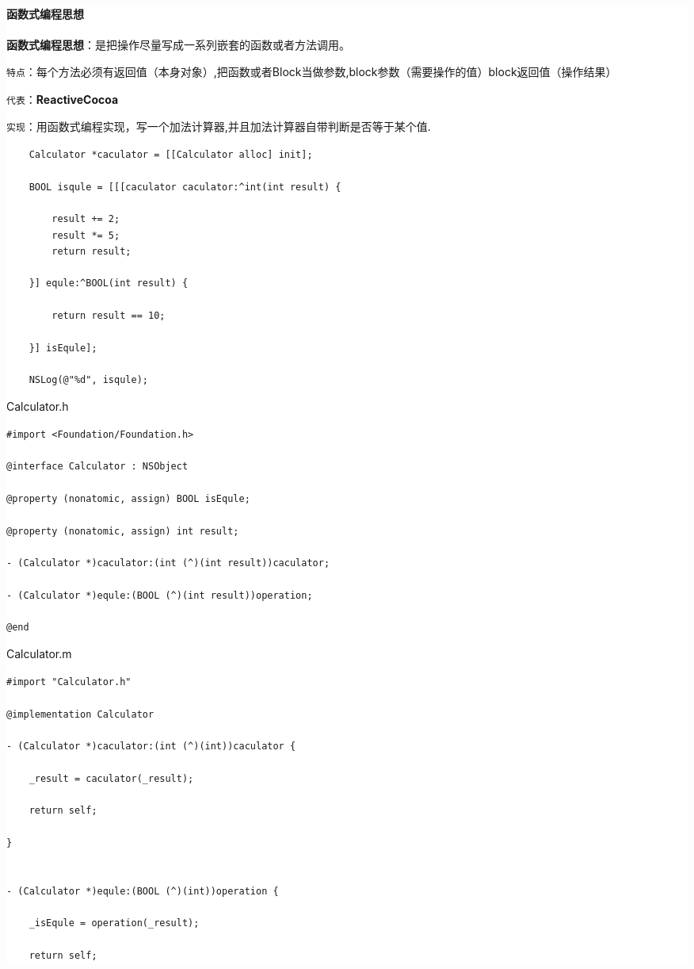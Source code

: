 


#### 函数式编程思想

**函数式编程思想**：是把操作尽量写成一系列嵌套的函数或者方法调用。

`特点`：每个方法必须有返回值（本身对象）,把函数或者Block当做参数,block参数（需要操作的值）block返回值（操作结果）

`代表`：**ReactiveCocoa**

`实现`：用函数式编程实现，写一个加法计算器,并且加法计算器自带判断是否等于某个值.

```
    Calculator *caculator = [[Calculator alloc] init];
    
    BOOL isqule = [[[caculator caculator:^int(int result) {
        
        result += 2;
        result *= 5;
        return result;
        
    }] equle:^BOOL(int result) {
        
        return result == 10;
        
    }] isEqule];
    
    NSLog(@"%d", isqule);
```

Calculator.h

```
#import <Foundation/Foundation.h>

@interface Calculator : NSObject

@property (nonatomic, assign) BOOL isEqule;

@property (nonatomic, assign) int result;

- (Calculator *)caculator:(int (^)(int result))caculator;

- (Calculator *)equle:(BOOL (^)(int result))operation;

@end
```

Calculator.m

```
#import "Calculator.h"

@implementation Calculator

- (Calculator *)caculator:(int (^)(int))caculator {

    _result = caculator(_result);
    
    return self;
    
}


- (Calculator *)equle:(BOOL (^)(int))operation {

    _isEqule = operation(_result);
    
    return self;
```